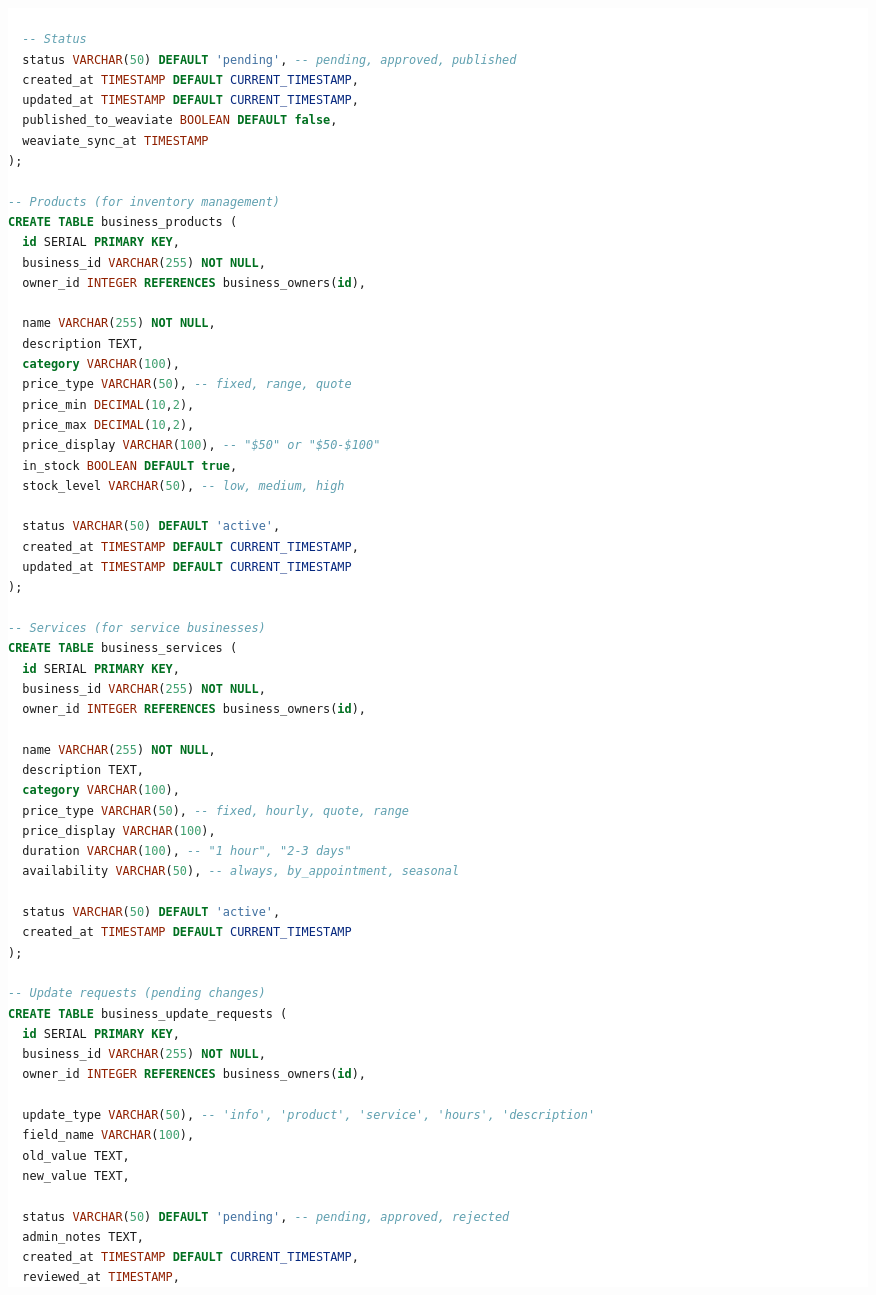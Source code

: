 ```sql
  
  -- Status
  status VARCHAR(50) DEFAULT 'pending', -- pending, approved, published
  created_at TIMESTAMP DEFAULT CURRENT_TIMESTAMP,
  updated_at TIMESTAMP DEFAULT CURRENT_TIMESTAMP,
  published_to_weaviate BOOLEAN DEFAULT false,
  weaviate_sync_at TIMESTAMP
);

-- Products (for inventory management)
CREATE TABLE business_products (
  id SERIAL PRIMARY KEY,
  business_id VARCHAR(255) NOT NULL,
  owner_id INTEGER REFERENCES business_owners(id),
  
  name VARCHAR(255) NOT NULL,
  description TEXT,
  category VARCHAR(100),
  price_type VARCHAR(50), -- fixed, range, quote
  price_min DECIMAL(10,2),
  price_max DECIMAL(10,2),
  price_display VARCHAR(100), -- "$50" or "$50-$100"
  in_stock BOOLEAN DEFAULT true,
  stock_level VARCHAR(50), -- low, medium, high
  
  status VARCHAR(50) DEFAULT 'active',
  created_at TIMESTAMP DEFAULT CURRENT_TIMESTAMP,
  updated_at TIMESTAMP DEFAULT CURRENT_TIMESTAMP
);

-- Services (for service businesses)
CREATE TABLE business_services (
  id SERIAL PRIMARY KEY,
  business_id VARCHAR(255) NOT NULL,
  owner_id INTEGER REFERENCES business_owners(id),
  
  name VARCHAR(255) NOT NULL,
  description TEXT,
  category VARCHAR(100),
  price_type VARCHAR(50), -- fixed, hourly, quote, range
  price_display VARCHAR(100),
  duration VARCHAR(100), -- "1 hour", "2-3 days"
  availability VARCHAR(50), -- always, by_appointment, seasonal
  
  status VARCHAR(50) DEFAULT 'active',
  created_at TIMESTAMP DEFAULT CURRENT_TIMESTAMP
);

-- Update requests (pending changes)
CREATE TABLE business_update_requests (
  id SERIAL PRIMARY KEY,
  business_id VARCHAR(255) NOT NULL,
  owner_id INTEGER REFERENCES business_owners(id),
  
  update_type VARCHAR(50), -- 'info', 'product', 'service', 'hours', 'description'
  field_name VARCHAR(100),
  old_value TEXT,
  new_value TEXT,
  
  status VARCHAR(50) DEFAULT 'pending', -- pending, approved, rejected
  admin_notes TEXT,
  created_at TIMESTAMP DEFAULT CURRENT_TIMESTAMP,
  reviewed_at TIMESTAMP,
```